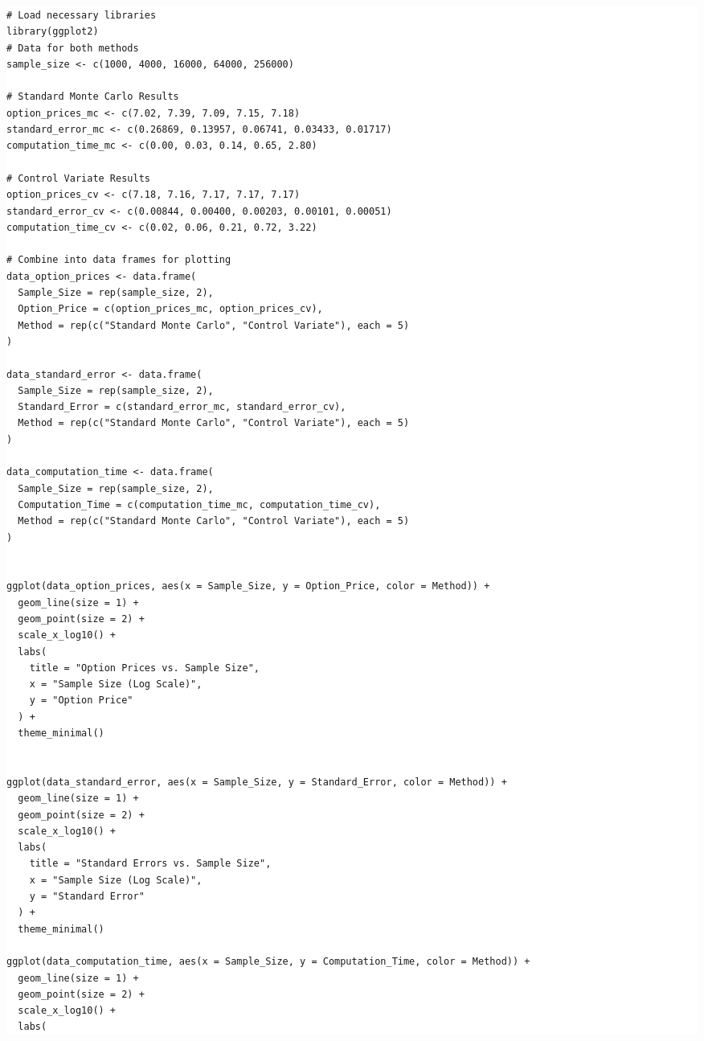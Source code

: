 ```{r setup, include=FALSE}
# Load necessary libraries
library(ggplot2)
# Data for both methods
sample_size <- c(1000, 4000, 16000, 64000, 256000)

# Standard Monte Carlo Results
option_prices_mc <- c(7.02, 7.39, 7.09, 7.15, 7.18)
standard_error_mc <- c(0.26869, 0.13957, 0.06741, 0.03433, 0.01717)
computation_time_mc <- c(0.00, 0.03, 0.14, 0.65, 2.80)

# Control Variate Results
option_prices_cv <- c(7.18, 7.16, 7.17, 7.17, 7.17)
standard_error_cv <- c(0.00844, 0.00400, 0.00203, 0.00101, 0.00051)
computation_time_cv <- c(0.02, 0.06, 0.21, 0.72, 3.22)

# Combine into data frames for plotting
data_option_prices <- data.frame(
  Sample_Size = rep(sample_size, 2),
  Option_Price = c(option_prices_mc, option_prices_cv),
  Method = rep(c("Standard Monte Carlo", "Control Variate"), each = 5)
)

data_standard_error <- data.frame(
  Sample_Size = rep(sample_size, 2),
  Standard_Error = c(standard_error_mc, standard_error_cv),
  Method = rep(c("Standard Monte Carlo", "Control Variate"), each = 5)
)

data_computation_time <- data.frame(
  Sample_Size = rep(sample_size, 2),
  Computation_Time = c(computation_time_mc, computation_time_cv),
  Method = rep(c("Standard Monte Carlo", "Control Variate"), each = 5)
)


ggplot(data_option_prices, aes(x = Sample_Size, y = Option_Price, color = Method)) +
  geom_line(size = 1) +
  geom_point(size = 2) +
  scale_x_log10() +
  labs(
    title = "Option Prices vs. Sample Size",
    x = "Sample Size (Log Scale)",
    y = "Option Price"
  ) +
  theme_minimal()


ggplot(data_standard_error, aes(x = Sample_Size, y = Standard_Error, color = Method)) +
  geom_line(size = 1) +
  geom_point(size = 2) +
  scale_x_log10() +
  labs(
    title = "Standard Errors vs. Sample Size",
    x = "Sample Size (Log Scale)",
    y = "Standard Error"
  ) +
  theme_minimal()

ggplot(data_computation_time, aes(x = Sample_Size, y = Computation_Time, color = Method)) +
  geom_line(size = 1) +
  geom_point(size = 2) +
  scale_x_log10() +
  labs(
```
